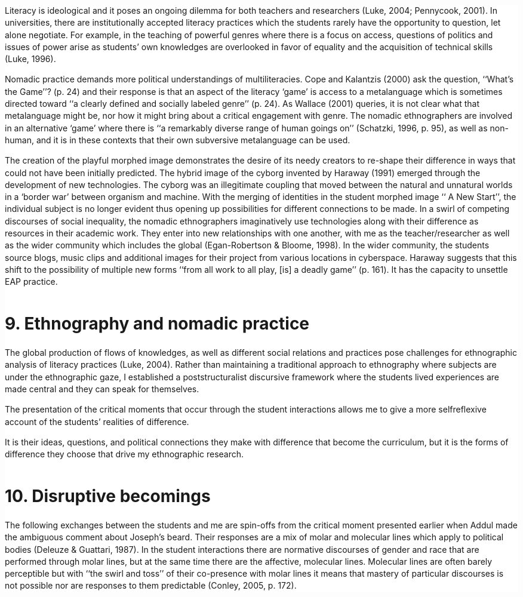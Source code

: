 Literacy is ideological and it poses an ongoing dilemma for both teachers and researchers (Luke, 2004; Pennycook, 2001). In universities, there are institutionally accepted literacy practices which the students rarely have the opportunity to question, let alone negotiate. For example, in the teaching of powerful genres where there is a focus on access, questions of politics and issues of power arise as students’ own knowledges are overlooked in favor of equality and the acquisition of technical skills (Luke, 1996).

Nomadic practice demands more political understandings of multiliteracies. Cope and Kalantzis (2000) ask the question, ‘‘What’s the Game’’? (p. 24) and their response is that an aspect of the literacy ‘game’ is access to a metalanguage which is sometimes directed toward ‘‘a clearly defined and socially labeled genre’’ (p. 24). As Wallace (2001) queries, it is not clear what that metalanguage might be, nor how it might bring about a critical engagement with genre. The nomadic ethnographers are involved in an alternative ‘game’ where there is ‘‘a remarkably diverse range of human goings on’’ (Schatzki, 1996, p. 95), as well as non-human, and it is in these contexts that their own subversive metalanguage can be used.

The creation of the playful morphed image demonstrates the desire of its needy creators to re-shape their difference in ways that could not have been initially predicted. The hybrid image of the cyborg invented by Haraway (1991) emerged through the development of new technologies. The cyborg was an illegitimate coupling that moved between the natural and unnatural worlds in a ‘border war’ between organism and machine. With the merging of identities in the student morphed image ‘‘ A New Start’’, the individual subject is no longer evident thus opening up possibilities for different connections to be made. In a swirl of competing discourses of social inequality, the nomadic ethnographers imaginatively use technologies along with their difference as resources in their academic work. They enter into new relationships with one another, with me as the teacher/researcher as well as the wider community which includes the global (Egan-Robertson & Bloome, 1998). In the wider community, the students source blogs, music clips and additional images for their project from various locations in cyberspace. Haraway suggests that this shift to the possibility of multiple new forms ‘‘from all work to all play, [is] a deadly game’’ (p. 161). It has the capacity to unsettle EAP practice.

# 9. Ethnography and nomadic practice

The global production of flows of knowledges, as well as different social relations and practices pose challenges for ethnographic analysis of literacy practices (Luke, 2004). Rather than maintaining a traditional approach to ethnography where subjects are under the ethnographic gaze, I established a poststructuralist discursive framework where the students lived experiences are made central and they can speak for themselves.

The presentation of the critical moments that occur through the student interactions allows me to give a more selfreflexive account of the students’ realities of difference.

It is their ideas, questions, and political connections they make with difference that become the curriculum, but it is the forms of difference they choose that drive my ethnographic research.

# 10. Disruptive becomings

The following exchanges between the students and me are spin-offs from the critical moment presented earlier when Addul made the ambiguous comment about Joseph’s beard. Their responses are a mix of molar and molecular lines which apply to political bodies (Deleuze & Guattari, 1987). In the student interactions there are normative discourses of gender and race that are performed through molar lines, but at the same time there are the affective, molecular lines. Molecular lines are often barely perceptible but with ‘‘the swirl and toss’’ of their co-presence with molar lines it means that mastery of particular discourses is not possible nor are responses to them predictable (Conley, 2005, p. 172).
